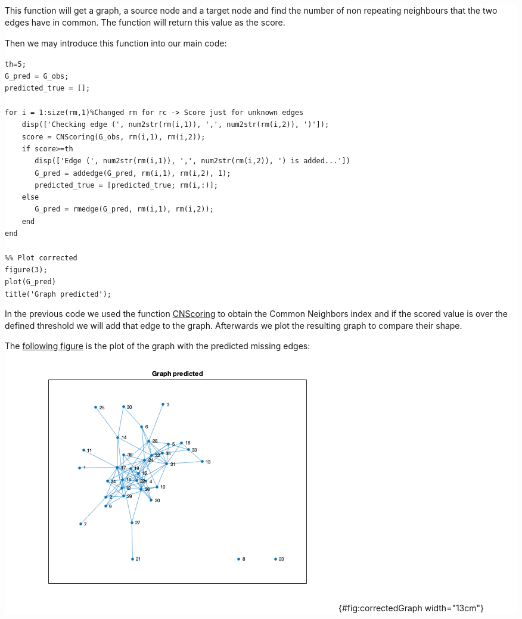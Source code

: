 This function will get a graph, a source node and a target node and find
the number of non repeating neighbours that the two edges have in
common. The function will return this value as the score.

Then we may introduce this function into our main code:

    th=5;
    G_pred = G_obs;
    predicted_true = [];

    for i = 1:size(rm,1)%Changed rm for rc -> Score just for unknown edges
        disp(['Checking edge (', num2str(rm(i,1)), ',', num2str(rm(i,2)), ')']);
        score = CNScoring(G_obs, rm(i,1), rm(i,2));
        if score>=th
           disp(['Edge (', num2str(rm(i,1)), ',', num2str(rm(i,2)), ') is added...'])
           G_pred = addedge(G_pred, rm(i,1), rm(i,2), 1);
           predicted_true = [predicted_true; rm(i,:)];
        else
           G_pred = rmedge(G_pred, rm(i,1), rm(i,2));
        end    
    end

    %% Plot corrected
    figure(3);
    plot(G_pred)
    title('Graph predicted');

In the previous code we used the function [CNScoring](code:CNScoring) to
obtain the Common Neighbors index and if the scored value is over the
defined threshold we will add that edge to the graph. Afterwards we plot
the resulting graph to compare their shape.

The [following figure](fig:correctedGraph) is the plot of the graph with
the predicted missing edges:

![Graph with predicted edges](images/3.png){#fig:correctedGraph
width="13cm"}
